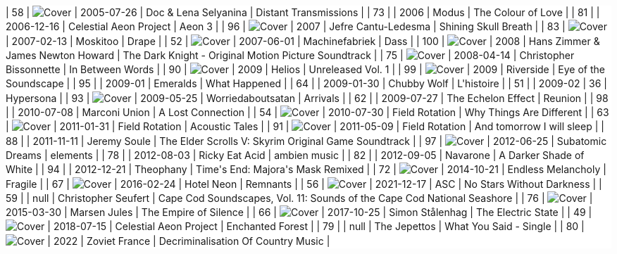 | 58 | ![Cover](https://i.discogs.com/0zPi_obm9uS2lQRDROfnJA6gtdtLQZmo7HcN_tdP1Ic/rs:fit/g:sm/q:40/h:150/w:150/czM6Ly9kaXNjb2dz/LWRhdGFiYXNlLWlt/YWdlcy9SLTE1OTYz/NzAtMTIzMTA4ODYx/OS5qcGVn.jpeg) | 2005-07-26 | Doc &amp; Lena Selyanina | Distant Transmissions |
| 73 |  | 2006 | Modus | The Colour of Love |
| 81 |  | 2006-12-16 | Celestial Aeon Project | Aeon 3 |
| 96 | ![Cover](https://i.discogs.com/0zoKtoP7bjg4IcP3tNlsEHTtHrd16cPTNMFXeke4k9Y/rs:fit/g:sm/q:40/h:150/w:150/czM6Ly9kaXNjb2dz/LWRhdGFiYXNlLWlt/YWdlcy9SLTEwNDU3/ODUtMTI1NDM5MjY0/Mi5qcGVn.jpeg) | 2007 | Jefre Cantu-Ledesma | Shining Skull Breath |
| 83 | ![Cover](https://i.discogs.com/vGaXDYW2xRwT4uBg6Vkaz4VQAhW1Mtj31GLt0yZokU4/rs:fit/g:sm/q:40/h:150/w:150/czM6Ly9kaXNjb2dz/LWRhdGFiYXNlLWlt/YWdlcy9SLTkxMTIx/MS0xMTcyMTU5Mjc4/LmpwZWc.jpeg) | 2007-02-13 | Moskitoo | Drape |
| 52 | ![Cover](https://i.discogs.com/qUhtnQoFub_oGF1MEDKiC3hyxvn5XUvl3Lm6gjtJaFg/rs:fit/g:sm/q:40/h:150/w:150/czM6Ly9kaXNjb2dz/LWRhdGFiYXNlLWlt/YWdlcy9SLTE0MDQ0/MDMtMTIyMTA0Nzkw/My5qcGVn.jpeg) | 2007-06-01 | Machinefabriek | Dass |
| 100 | ![Cover](https://i.discogs.com/hzSuAU7pD3d3dDgBqNDyyLXns13VV75uC5ZfipYpzd0/rs:fit/g:sm/q:40/h:150/w:150/czM6Ly9kaXNjb2dz/LWRhdGFiYXNlLWlt/YWdlcy9SLTIzNzgy/NjctMTM0MjQ1MTU3/Ny0zOTcyLmpwZWc.jpeg) | 2008 | Hans Zimmer &amp; James Newton Howard | The Dark Knight - Original Motion Picture Soundtrack |
| 75 | ![Cover](https://i.discogs.com/6CjArtsRvAyVEB8Tlyni7fyKeJr-q82OWbIqJ0XyFkc/rs:fit/g:sm/q:40/h:150/w:150/czM6Ly9kaXNjb2dz/LWRhdGFiYXNlLWlt/YWdlcy9SLTEzMTMz/ODAtMTU4MTY5NTY1/NS01MTY0LmpwZWc.jpeg) | 2008-04-14 | Christopher Bissonnette | In Between Words |
| 90 | ![Cover](https://i.discogs.com/FEy9OlwpSVuKU5O5zfJSjR_cWIVJEBfF021veYRadrU/rs:fit/g:sm/q:40/h:150/w:150/czM6Ly9kaXNjb2dz/LWRhdGFiYXNlLWlt/YWdlcy9SLTE2OTUy/NzQtMTIzOTgyMDQw/My5qcGVn.jpeg) | 2009 | Helios | Unreleased Vol. 1 |
| 99 | ![Cover](https://i.discogs.com/dPqBYDmf74OGyYFbWJXTL_heIfBrvXt6yprgG4Kprfo/rs:fit/g:sm/q:40/h:150/w:150/czM6Ly9kaXNjb2dz/LWRhdGFiYXNlLWlt/YWdlcy9SLTkxNzkw/NTctMTU1ODEyMDUw/OS0xNTk5LmpwZWc.jpeg) | 2009 | Riverside | Eye of the Soundscape |
| 95 |  | 2009-01 | Emeralds | What Happened |
| 64 |  | 2009-01-30 | Chubby Wolf | L'histoire |
| 51 |  | 2009-02 | 36 | Hypersona |
| 93 | ![Cover](https://i.discogs.com/LflWDs4Wr3hfNeJDTbgxihUtihob0VIq1-KNnRQm00Q/rs:fit/g:sm/q:40/h:150/w:150/czM6Ly9kaXNjb2dz/LWRhdGFiYXNlLWlt/YWdlcy9SLTE3OTQx/MzUtMTI0NDUwMzgz/OC5qcGVn.jpeg) | 2009-05-25 | Worriedaboutsatan | Arrivals |
| 62 |  | 2009-07-27 | The Echelon Effect | Reunion |
| 98 |  | 2010-07-08 | Marconi Union | A Lost Connection |
| 54 | ![Cover](https://i.discogs.com/qd4r8Cdq0hEdJstKBTgOGcUwBWPN6c7iIsItSlnFlQ8/rs:fit/g:sm/q:40/h:150/w:150/czM6Ly9kaXNjb2dz/LWRhdGFiYXNlLWlt/YWdlcy9SLTIzOTAy/MDgtMTMxMzcwNTQ2/My5qcGVn.jpeg) | 2010-07-30 | Field Rotation | Why Things Are Different |
| 63 | ![Cover](https://i.discogs.com/Xyv_MP-f4OzxGcu3Baal-5MO_feOnvb1-D9a0x8HvvM/rs:fit/g:sm/q:40/h:150/w:150/czM6Ly9kaXNjb2dz/LWRhdGFiYXNlLWlt/YWdlcy9SLTI2ODE3/NjEtMTUxMTI1NjYz/MC0xMjM3LmpwZWc.jpeg) | 2011-01-31 | Field Rotation | Acoustic Tales |
| 91 | ![Cover](https://i.discogs.com/3Vc4ahrUn_NJserTkbPkF5yGHssiyU7xDCRnkBC7Dn8/rs:fit/g:sm/q:40/h:150/w:150/czM6Ly9kaXNjb2dz/LWRhdGFiYXNlLWlt/YWdlcy9SLTI4ODAw/NTUtMTMwNTM5NzMy/Ni5qcGVn.jpeg) | 2011-05-09 | Field Rotation | And tomorrow I will sleep |
| 88 |  | 2011-11-11 | Jeremy Soule | The Elder Scrolls V: Skyrim Original Game Soundtrack |
| 97 | ![Cover](https://i.discogs.com/JyuSDGZl4G342Opvu_JyqRFVmUULtzwht_aaUyuh4c0/rs:fit/g:sm/q:40/h:150/w:150/czM6Ly9kaXNjb2dz/LWRhdGFiYXNlLWlt/YWdlcy9SLTc1MjQ5/MDYtMTQ0MzI4MjIw/Ni0zNjY1LmpwZWc.jpeg) | 2012-06-25 | Subatomic Dreams | elements |
| 78 |  | 2012-08-03 | Ricky Eat Acid | ambien music |
| 82 |  | 2012-09-05 | Navarone | A Darker Shade of White |
| 94 |  | 2012-12-21 | Theophany | Time's End: Majora's Mask Remixed |
| 72 | ![Cover](https://i.discogs.com/UrEW8c65P-kCFbYhVpoTli1RG6A6RsGQdWFlgh0py28/rs:fit/g:sm/q:40/h:150/w:150/czM6Ly9kaXNjb2dz/LWRhdGFiYXNlLWlt/YWdlcy9SLTYxNDY4/MDUtMTQxMjI0NzU2/NC0xMTc1LmpwZWc.jpeg) | 2014-10-21 | Endless Melancholy | Fragile |
| 67 | ![Cover](https://i.discogs.com/fdlTWkICFvVVWy7jnMP3lwXfKCVKxbdiWUAbAWNLDEY/rs:fit/g:sm/q:40/h:150/w:150/czM6Ly9kaXNjb2dz/LWRhdGFiYXNlLWlt/YWdlcy9SLTgxNjM2/MjUtMTQ4MTA0OTEy/OC0xMDEwLmpwZWc.jpeg) | 2016-02-24 | Hotel Neon | Remnants |
| 56 | ![Cover](https://i.discogs.com/sIiTdxLDnzKqiDM7s1mTIvuyOxWEsnwuzgEgn8FDekU/rs:fit/g:sm/q:40/h:150/w:150/czM6Ly9kaXNjb2dz/LWRhdGFiYXNlLWlt/YWdlcy9SLTkyNjc2/ODEtMTQ3NzY2Nzgw/My00NDYwLmpwZWc.jpeg) | 2021-12-17 | ASC | No Stars Without Darkness |
| 59 |  | null | Christopher Seufert | Cape Cod Soundscapes, Vol. 11: Sounds of the Cape Cod National Seashore |
| 76 | ![Cover](https://i.discogs.com/0oHU01JYcF39zgu0U1Z4BWCwJmt8MLfgiUZBiWb2AlI/rs:fit/g:sm/q:40/h:150/w:150/czM6Ly9kaXNjb2dz/LWRhdGFiYXNlLWlt/YWdlcy9SLTY4Mjcz/NjEtMTQyNzgwNjY3/OS00MTU2LmpwZWc.jpeg) | 2015-03-30 | Marsen Jules | The Empire of Silence |
| 66 | ![Cover](https://i.discogs.com/Qh-LJrwBEGMHxyaZLw7cJk9_8NL0RSCnrZt1TO9tkQI/rs:fit/g:sm/q:40/h:150/w:150/czM6Ly9kaXNjb2dz/LWRhdGFiYXNlLWlt/YWdlcy9SLTE0NzMy/Nzk0LTE1ODA1MTYy/OTAtNTE5Ny5qcGVn.jpeg) | 2017-10-25 | Simon Stålenhag | The Electric State |
| 49 | ![Cover](https://i.discogs.com/0KM2pUOWSToKouEzd330VfFvm2HUvcFHAhdoxOIJI0A/rs:fit/g:sm/q:40/h:150/w:150/czM6Ly9kaXNjb2dz/LWRhdGFiYXNlLWlt/YWdlcy9SLTE0OTYy/NzQyLTE1ODQ3OTg2/NTktMTk3OC5qcGVn.jpeg) | 2018-07-15 | Celestial Aeon Project | Enchanted Forest |
| 79 |  | null | The Jepettos | What You Said - Single |
| 80 | ![Cover](https://i.discogs.com/t7dcRFI18ltX-R9ydr3w53uh1KJh4DBDRZMAMJLdkzs/rs:fit/g:sm/q:40/h:150/w:150/czM6Ly9kaXNjb2dz/LWRhdGFiYXNlLWlt/YWdlcy9SLTE0MTE3/NDI0LTE1NjgxOTI5/NjQtNjIyNy5qcGVn.jpeg) | 2022 | Zoviet France | Decriminalisation Of Country Music |